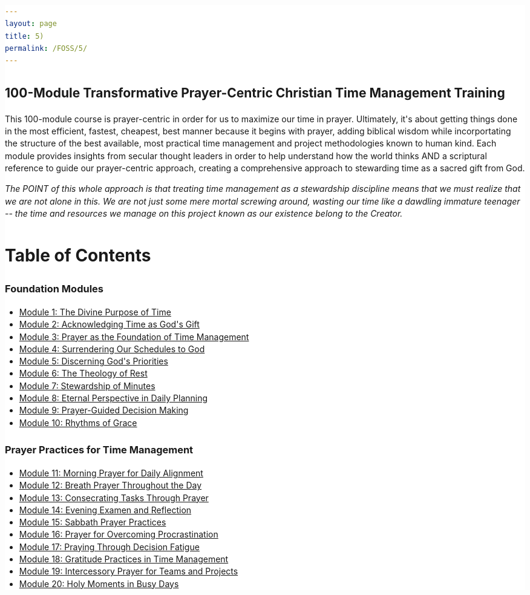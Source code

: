 ```yaml
---
layout: page
title: 5)
permalink: /FOSS/5/
---
```




## 100-Module Transformative Prayer-Centric Christian Time Management Training

This 100-module course is prayer-centric in order for us to maximize our time in prayer. Ultimately, it's about getting things done in the most efficient, fastest, cheapest, best manner because it begins with prayer, adding biblical wisdom while incorportating the structure of the best available, most practical time management and project methodologies known to human kind. Each module provides insights from secular thought leaders in order to help understand how the world thinks AND a scriptural reference to guide our prayer-centric approach, creating a comprehensive approach to stewarding time as a sacred gift from God.  

*The POINT of this whole approach is that treating time management as a stewardship discipline means that we must realize that we are not alone in this. We are not just some mere mortal screwing around, wasting our time like a dawdling immature teenager -- the time and resources we manage on this project known as our existence belong to the Creator.*

# Table of Contents

### Foundation Modules
- [Module 1: The Divine Purpose of Time](#module-1-the-divine-purpose-of-time)
- [Module 2: Acknowledging Time as God's Gift](#module-2-acknowledging-time-as-gods-gift)
- [Module 3: Prayer as the Foundation of Time Management](#module-3-prayer-as-the-foundation-of-time-management)
- [Module 4: Surrendering Our Schedules to God](#module-4-surrendering-our-schedules-to-god)
- [Module 5: Discerning God's Priorities](#module-5-discerning-gods-priorities)
- [Module 6: The Theology of Rest](#module-6-the-theology-of-rest)
- [Module 7: Stewardship of Minutes](#module-7-stewardship-of-minutes)
- [Module 8: Eternal Perspective in Daily Planning](#module-8-eternal-perspective-in-daily-planning)
- [Module 9: Prayer-Guided Decision Making](#module-9-prayer-guided-decision-making)
- [Module 10: Rhythms of Grace](#module-10-rhythms-of-grace)

### Prayer Practices for Time Management
- [Module 11: Morning Prayer for Daily Alignment](#module-11-morning-prayer-for-daily-alignment)
- [Module 12: Breath Prayer Throughout the Day](#module-12-breath-prayer-throughout-the-day)
- [Module 13: Consecrating Tasks Through Prayer](#module-13-consecrating-tasks-through-prayer)
- [Module 14: Evening Examen and Reflection](#module-14-evening-examen-and-reflection)
- [Module 15: Sabbath Prayer Practices](#module-15-sabbath-prayer-practices)
- [Module 16: Prayer for Overcoming Procrastination](#module-16-prayer-for-overcoming-procrastination)
- [Module 17: Praying Through Decision Fatigue](#module-17-praying-through-decision-fatigue)
- [Module 18: Gratitude Practices in Time Management](#module-18-gratitude-practices-in-time-management)
- [Module 19: Intercessory Prayer for Teams and Projects](#module-19-intercessory-prayer-for-teams-and-projects)
- [Module 20: Holy Moments in Busy Days](#module-20-holy-moments-in-busy-days)
